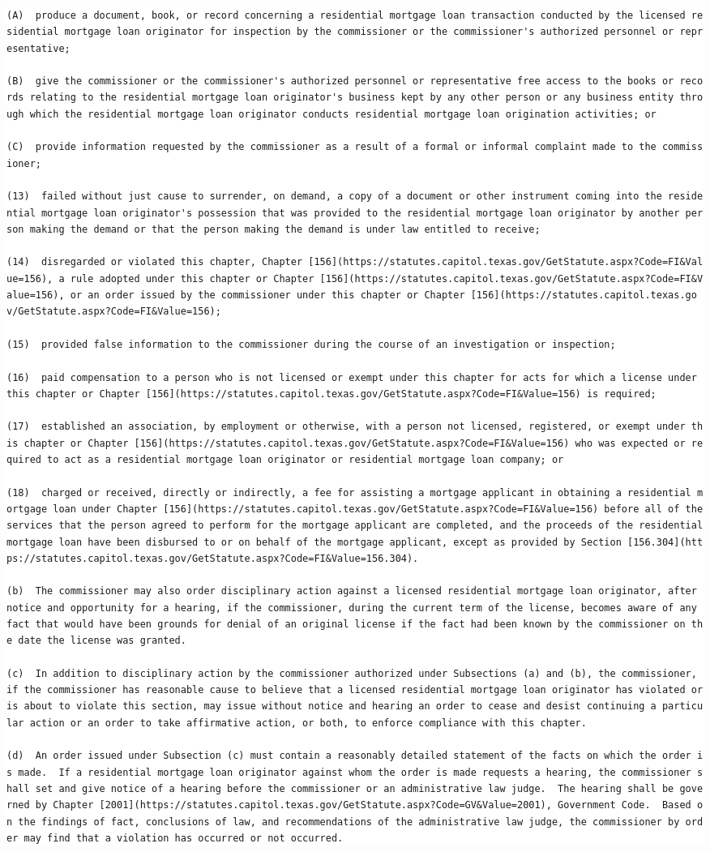     (A)  produce a document, book, or record concerning a residential mortgage loan transaction conducted by the licensed residential mortgage loan originator for inspection by the commissioner or the commissioner's authorized personnel or representative;
    
    (B)  give the commissioner or the commissioner's authorized personnel or representative free access to the books or records relating to the residential mortgage loan originator's business kept by any other person or any business entity through which the residential mortgage loan originator conducts residential mortgage loan origination activities; or
    
    (C)  provide information requested by the commissioner as a result of a formal or informal complaint made to the commissioner;
    
    (13)  failed without just cause to surrender, on demand, a copy of a document or other instrument coming into the residential mortgage loan originator's possession that was provided to the residential mortgage loan originator by another person making the demand or that the person making the demand is under law entitled to receive;
    
    (14)  disregarded or violated this chapter, Chapter [156](https://statutes.capitol.texas.gov/GetStatute.aspx?Code=FI&Value=156), a rule adopted under this chapter or Chapter [156](https://statutes.capitol.texas.gov/GetStatute.aspx?Code=FI&Value=156), or an order issued by the commissioner under this chapter or Chapter [156](https://statutes.capitol.texas.gov/GetStatute.aspx?Code=FI&Value=156);
    
    (15)  provided false information to the commissioner during the course of an investigation or inspection;
    
    (16)  paid compensation to a person who is not licensed or exempt under this chapter for acts for which a license under this chapter or Chapter [156](https://statutes.capitol.texas.gov/GetStatute.aspx?Code=FI&Value=156) is required;
    
    (17)  established an association, by employment or otherwise, with a person not licensed, registered, or exempt under this chapter or Chapter [156](https://statutes.capitol.texas.gov/GetStatute.aspx?Code=FI&Value=156) who was expected or required to act as a residential mortgage loan originator or residential mortgage loan company; or
    
    (18)  charged or received, directly or indirectly, a fee for assisting a mortgage applicant in obtaining a residential mortgage loan under Chapter [156](https://statutes.capitol.texas.gov/GetStatute.aspx?Code=FI&Value=156) before all of the services that the person agreed to perform for the mortgage applicant are completed, and the proceeds of the residential mortgage loan have been disbursed to or on behalf of the mortgage applicant, except as provided by Section [156.304](https://statutes.capitol.texas.gov/GetStatute.aspx?Code=FI&Value=156.304).
    
    (b)  The commissioner may also order disciplinary action against a licensed residential mortgage loan originator, after notice and opportunity for a hearing, if the commissioner, during the current term of the license, becomes aware of any fact that would have been grounds for denial of an original license if the fact had been known by the commissioner on the date the license was granted.
    
    (c)  In addition to disciplinary action by the commissioner authorized under Subsections (a) and (b), the commissioner, if the commissioner has reasonable cause to believe that a licensed residential mortgage loan originator has violated or is about to violate this section, may issue without notice and hearing an order to cease and desist continuing a particular action or an order to take affirmative action, or both, to enforce compliance with this chapter.
    
    (d)  An order issued under Subsection (c) must contain a reasonably detailed statement of the facts on which the order is made.  If a residential mortgage loan originator against whom the order is made requests a hearing, the commissioner shall set and give notice of a hearing before the commissioner or an administrative law judge.  The hearing shall be governed by Chapter [2001](https://statutes.capitol.texas.gov/GetStatute.aspx?Code=GV&Value=2001), Government Code.  Based on the findings of fact, conclusions of law, and recommendations of the administrative law judge, the commissioner by order may find that a violation has occurred or not occurred.
    